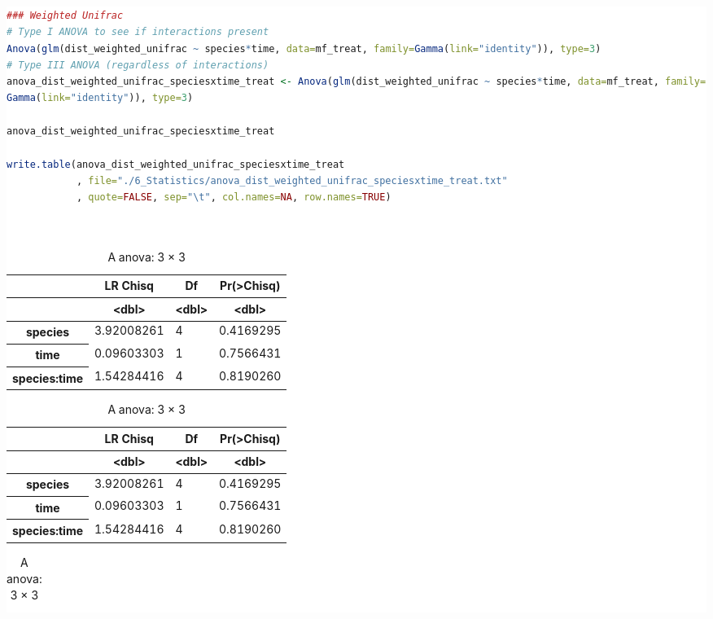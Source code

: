 ```R
### Weighted Unifrac
# Type I ANOVA to see if interactions present
Anova(glm(dist_weighted_unifrac ~ species*time, data=mf_treat, family=Gamma(link="identity")), type=3)
# Type III ANOVA (regardless of interactions)
anova_dist_weighted_unifrac_speciesxtime_treat <- Anova(glm(dist_weighted_unifrac ~ species*time, data=mf_treat, family=Gamma(link="identity")), type=3)

anova_dist_weighted_unifrac_speciesxtime_treat

write.table(anova_dist_weighted_unifrac_speciesxtime_treat
            , file="./6_Statistics/anova_dist_weighted_unifrac_speciesxtime_treat.txt"
            , quote=FALSE, sep="\t", col.names=NA, row.names=TRUE)




```


<table>
<caption>A anova: 3 × 3</caption>
<thead>
	<tr><th></th><th scope=col>LR Chisq</th><th scope=col>Df</th><th scope=col>Pr(&gt;Chisq)</th></tr>
	<tr><th></th><th scope=col>&lt;dbl&gt;</th><th scope=col>&lt;dbl&gt;</th><th scope=col>&lt;dbl&gt;</th></tr>
</thead>
<tbody>
	<tr><th scope=row>species</th><td>3.92008261</td><td>4</td><td>0.4169295</td></tr>
	<tr><th scope=row>time</th><td>0.09603303</td><td>1</td><td>0.7566431</td></tr>
	<tr><th scope=row>species:time</th><td>1.54284416</td><td>4</td><td>0.8190260</td></tr>
</tbody>
</table>




<table>
<caption>A anova: 3 × 3</caption>
<thead>
	<tr><th></th><th scope=col>LR Chisq</th><th scope=col>Df</th><th scope=col>Pr(&gt;Chisq)</th></tr>
	<tr><th></th><th scope=col>&lt;dbl&gt;</th><th scope=col>&lt;dbl&gt;</th><th scope=col>&lt;dbl&gt;</th></tr>
</thead>
<tbody>
	<tr><th scope=row>species</th><td>3.92008261</td><td>4</td><td>0.4169295</td></tr>
	<tr><th scope=row>time</th><td>0.09603303</td><td>1</td><td>0.7566431</td></tr>
	<tr><th scope=row>species:time</th><td>1.54284416</td><td>4</td><td>0.8190260</td></tr>
</tbody>
</table>




<table>
<caption>A anova: 3 × 3</caption>
<thead>
